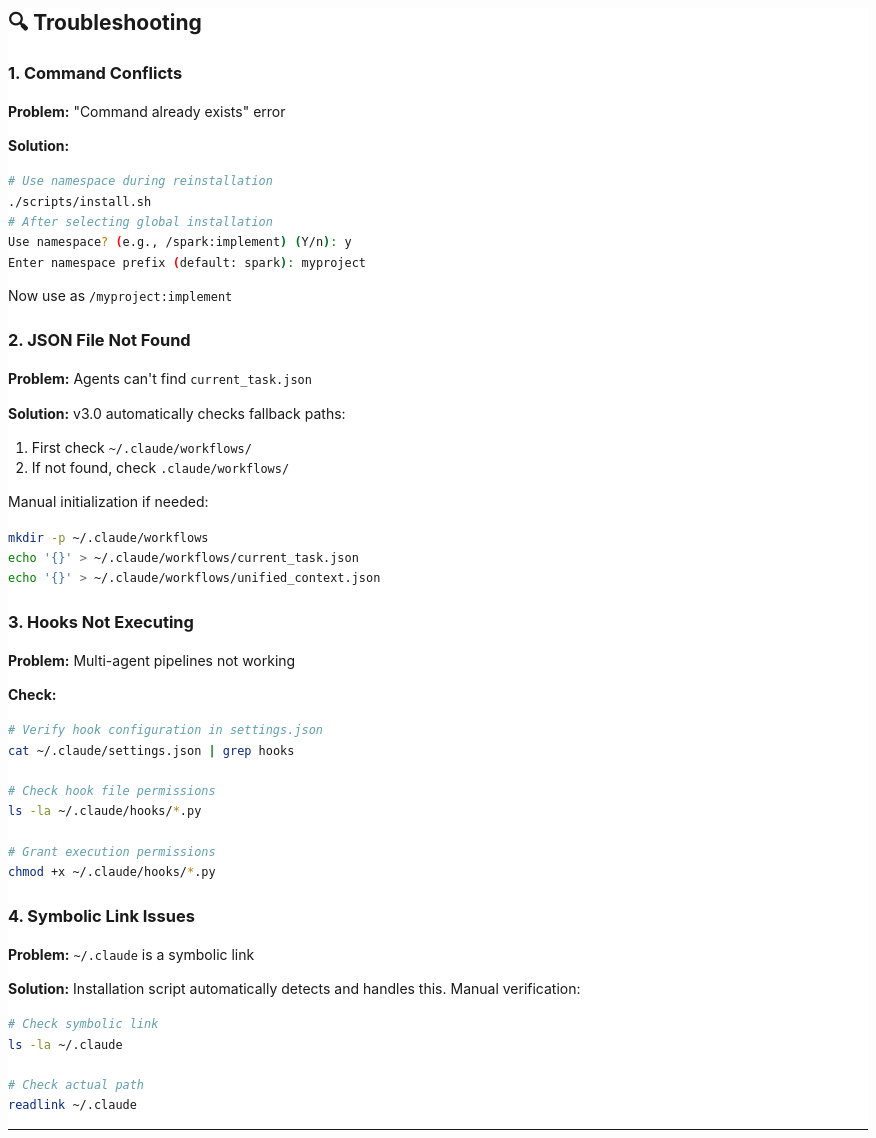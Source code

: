 ## 🔍 Troubleshooting

### 1. Command Conflicts

**Problem:** "Command already exists" error

**Solution:**
```bash
# Use namespace during reinstallation
./scripts/install.sh
# After selecting global installation
Use namespace? (e.g., /spark:implement) (Y/n): y
Enter namespace prefix (default: spark): myproject
```

Now use as `/myproject:implement`

### 2. JSON File Not Found

**Problem:** Agents can't find `current_task.json`

**Solution:** 
v3.0 automatically checks fallback paths:
1. First check `~/.claude/workflows/`
2. If not found, check `.claude/workflows/`

Manual initialization if needed:
```bash
mkdir -p ~/.claude/workflows
echo '{}' > ~/.claude/workflows/current_task.json
echo '{}' > ~/.claude/workflows/unified_context.json
```

### 3. Hooks Not Executing

**Problem:** Multi-agent pipelines not working

**Check:**
```bash
# Verify hook configuration in settings.json
cat ~/.claude/settings.json | grep hooks

# Check hook file permissions
ls -la ~/.claude/hooks/*.py

# Grant execution permissions
chmod +x ~/.claude/hooks/*.py
```

### 4. Symbolic Link Issues

**Problem:** `~/.claude` is a symbolic link

**Solution:**
Installation script automatically detects and handles this.
Manual verification:
```bash
# Check symbolic link
ls -la ~/.claude

# Check actual path
readlink ~/.claude
```

---
